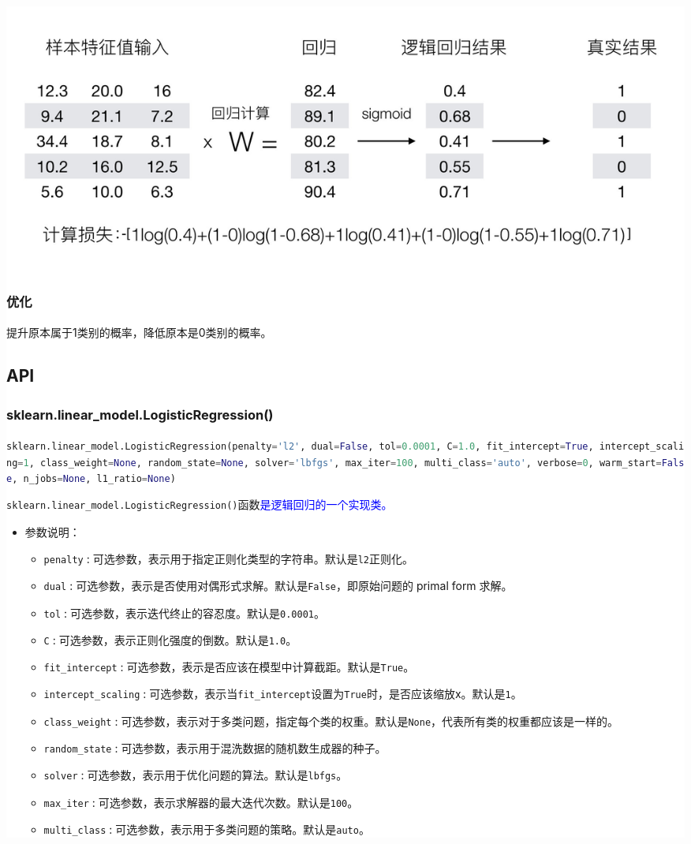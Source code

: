 ![image.png](49fc88a0-0f6f-446f-a317-0a322b57b55b.png)

### 优化
提升原本属于1类别的概率，降低原本是0类别的概率。

## API
### sklearn.linear_model.LogisticRegression()

```python
sklearn.linear_model.LogisticRegression(penalty='l2', dual=False, tol=0.0001, C=1.0, fit_intercept=True, intercept_scaling=1, class_weight=None, random_state=None, solver='lbfgs', max_iter=100, multi_class='auto', verbose=0, warm_start=False, n_jobs=None, l1_ratio=None)
```

`sklearn.linear_model.LogisticRegression()`函数<font color=blue>是逻辑回归的一个实现类。</font>

- 参数说明：

    - `penalty` : 可选参数，表示用于指定正则化类型的字符串。默认是`l2`正则化。
    
    - `dual` : 可选参数，表示是否使用对偶形式求解。默认是`False`，即原始问题的 primal form 求解。
    
    - `tol` : 可选参数，表示迭代终止的容忍度。默认是`0.0001`。
    
    - `C` : 可选参数，表示正则化强度的倒数。默认是`1.0`。
    
    - `fit_intercept` : 可选参数，表示是否应该在模型中计算截距。默认是`True`。
    
    - `intercept_scaling` : 可选参数，表示当`fit_intercept`设置为`True`时，是否应该缩放x。默认是`1`。
    
    - `class_weight` : 可选参数，表示对于多类问题，指定每个类的权重。默认是`None`，代表所有类的权重都应该是一样的。
    
    - `random_state` : 可选参数，表示用于混洗数据的随机数生成器的种子。
    
    - `solver` : 可选参数，表示用于优化问题的算法。默认是`lbfgs`。
    
    - `max_iter` : 可选参数，表示求解器的最大迭代次数。默认是`100`。
    
    - `multi_class` : 可选参数，表示用于多类问题的策略。默认是`auto`。
    